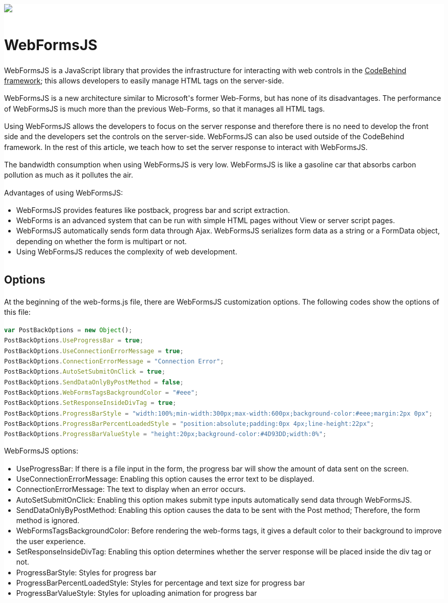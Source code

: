 ![ ](https://github.com/user-attachments/assets/e44373ab-751f-4cea-83a0-93161aaae9d2)
# WebFormsJS

WebFormsJS is a JavaScript library that provides the infrastructure for interacting with web controls in the [CodeBehind framework](https://github.com/elanatframework/Code_behind); this allows developers to easily manage HTML tags on the server-side.

WebFormsJS is a new architecture similar to Microsoft's former Web-Forms, but has none of its disadvantages. The performance of WebFormsJS is much more than the previous Web-Forms, so that it manages all HTML tags.

Using WebFormsJS allows the developers to focus on the server response and therefore there is no need to develop the front side and the developers set the controls on the server-side. WebFormsJS can also be used outside of the CodeBehind framework. In the rest of this article, we teach how to set the server response to interact with WebFormsJS.

The bandwidth consumption when using WebFormsJS is very low. WebFormsJS is like a gasoline car that absorbs carbon pollution as much as it pollutes the air.

Advantages of using WebFormsJS:

- WebFormsJS provides features like postback, progress bar and script extraction.
- WebForms is an advanced system that can be run with simple HTML pages without View or server script pages.
- WebFormsJS automatically sends form data through Ajax. WebFormsJS serializes form data as a string or a FormData object, depending on whether the form is multipart or not.
- Using WebFormsJS reduces the complexity of web development.

## Options

At the beginning of the web-forms.js file, there are WebFormsJS customization options. The following codes show the options of this file:
```javascript
var PostBackOptions = new Object();
PostBackOptions.UseProgressBar = true;
PostBackOptions.UseConnectionErrorMessage = true;
PostBackOptions.ConnectionErrorMessage = "Connection Error";
PostBackOptions.AutoSetSubmitOnClick = true;
PostBackOptions.SendDataOnlyByPostMethod = false;
PostBackOptions.WebFormsTagsBackgroundColor = "#eee";
PostBackOptions.SetResponseInsideDivTag = true;
PostBackOptions.ProgressBarStyle = "width:100%;min-width:300px;max-width:600px;background-color:#eee;margin:2px 0px";
PostBackOptions.ProgressBarPercentLoadedStyle = "position:absolute;padding:0px 4px;line-height:22px";
PostBackOptions.ProgressBarValueStyle = "height:20px;background-color:#4D93DD;width:0%";
```
WebFormsJS options:

- UseProgressBar: If there is a file input in the form, the progress bar will show the amount of data sent on the screen.
- UseConnectionErrorMessage: Enabling this option causes the error text to be displayed.
- ConnectionErrorMessage: The text to display when an error occurs.
- AutoSetSubmitOnClick: Enabling this option makes submit type inputs automatically send data through WebFormsJS.
- SendDataOnlyByPostMethod: Enabling this option causes the data to be sent with the Post method; Therefore, the form method is ignored.
- WebFormsTagsBackgroundColor: Before rendering the web-forms tags, it gives a default color to their background to improve the user experience.
- SetResponseInsideDivTag: Enabling this option determines whether the server response will be placed inside the div tag or not.
- ProgressBarStyle: Styles for progress bar
- ProgressBarPercentLoadedStyle: Styles for percentage and text size for progress bar
- ProgressBarValueStyle: Styles for uploading animation for progress bar
